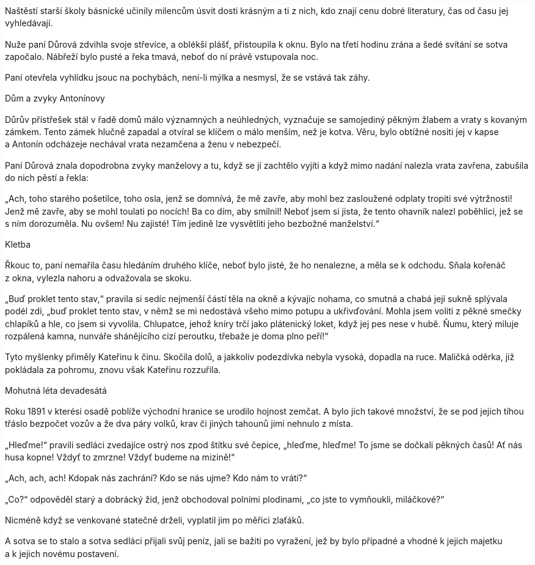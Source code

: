 Naštěstí starší školy básnické učinily milencům úsvit dosti krásným a ti z nich, kdo znají cenu dobré literatury, čas od času jej vyhledávají.

Nuže paní Důrová zdvihla svoje střevíce, a oblékši plášť, přistoupila k oknu. Bylo na třetí hodinu zrána a šedé svítání se sotva započalo. Nábřeží bylo pusté a řeka tmavá, neboť do ní právě vstupovala noc.

Paní otevřela vyhlídku jsouc na pochybách, není-li mýlka a nesmysl, že se vstává tak záhy.

Dům a zvyky Antonínovy

  

Důrův přístřešek stál v řadě domů málo významných a neúhledných, vyznačuje se samojediný pěkným žlabem a vraty s kovaným zámkem. Tento zámek hlučně zapadal a otvíral se klíčem o málo menším, než je kotva. Věru, bylo obtížné nositi jej v kapse a Antonín odcházeje nechával vrata nezamčena a ženu v nebezpečí.

Paní Důrová znala dopodrobna zvyky manželovy a tu, když se jí zachtělo vyjíti a když mimo nadání nalezla vrata zavřena, zabušila do nich pěstí a řekla:

„Ach, toho starého pošetilce, toho osla, jenž se domnívá, že mě zavře, aby mohl bez zasloužené odplaty tropiti své výtržnosti! Jenž mě zavře, aby se mohl toulati po nocích! Ba co dím, aby smilnil! Neboť jsem si jista, že tento ohavník nalezl poběhlici, jež se s ním dorozuměla. Nu ovšem! Nu zajisté! Tím jedině lze vysvětliti jeho bezbožné manželství.“

Kletba

  

Řkouc to, paní nemařila času hledáním druhého klíče, neboť bylo jisté, že ho nenalezne, a měla se k odchodu. Sňala kořenáč z okna, vylezla nahoru a odvažovala se skoku.

„Buď proklet tento stav,“ pravila si sedíc nejmenší částí těla na okně a kývajíc nohama, co smutná a chabá její sukně splývala podél zdi, „buď proklet tento stav, v němž se mi nedostává všeho mimo potupu a ukřivďování. Mohla jsem voliti z pěkné smečky chlapíků a hle, co jsem si vyvolila. Chlupatce, jehož kníry trčí jako plátenický loket, když jej pes nese v hubě. Ňumu, který miluje rozpálená kamna, nunváře shánějícího cizí peroutku, třebaže je doma plno peří!“

Tyto myšlenky přiměly Kateřinu k činu. Skočila dolů, a jakkoliv podezdívka nebyla vysoká, dopadla na ruce. Maličká oděrka, již pokládala za pohromu, znovu však Kateřinu rozzuřila.

Mohutná léta devadesátá

  

Roku 1891 v kterési osadě poblíže východní hranice se urodilo hojnost zemčat. A bylo jich takové množství, že se pod jejich tíhou třáslo bezpočet vozův a že dva páry volků, krav či jiných tahounů jimi nehnulo z místa.

„Hleďme!“ pravili sedláci zvedajíce ostrý nos zpod štítku své čepice, „hleďme, hleďme! To jsme se dočkali pěkných časů! Ať nás husa kopne! Vždyť to zmrzne! Vždyť budeme na mizině!“

„Ach, ach, ach! Kdopak nás zachrání? Kdo se nás ujme? Kdo nám to vrátí?“

„Co?“ odpověděl starý a dobrácký žid, jenž obchodoval polními plodinami, „co jste to vymňoukli, miláčkové?“

Nicméně když se venkované statečně drželi, vyplatil jim po měřici zlaťáků.

A sotva se to stalo a sotva sedláci přijali svůj peníz, jali se bažiti po vyražení, jež by bylo případné a vhodné k jejich majetku a k jejich novému postavení.
